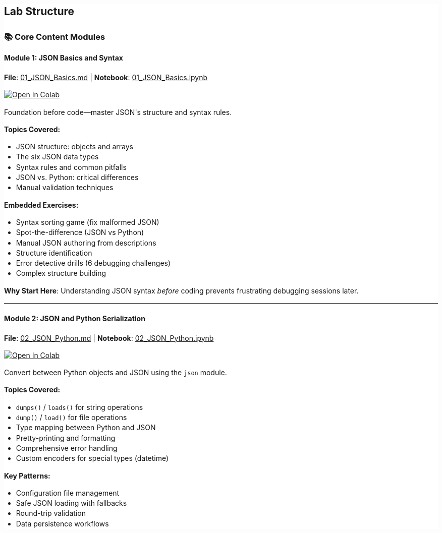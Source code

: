 ## Lab Structure

### 📚 Core Content Modules

#### **Module 1: JSON Basics and Syntax**
**File**: [01_JSON_Basics.md](content/01_JSON_Basics.md) | **Notebook**: [01_JSON_Basics.ipynb](content/01_JSON_Basics.ipynb)

[![Open In Colab](https://colab.research.google.com/assets/colab-badge.svg)](https://colab.research.google.com/github/devomh/comp3083_2025/blob/main/lab05/content/01_JSON_Basics.ipynb)

Foundation before code—master JSON's structure and syntax rules.

**Topics Covered:**
- JSON structure: objects and arrays
- The six JSON data types
- Syntax rules and common pitfalls
- JSON vs. Python: critical differences
- Manual validation techniques

**Embedded Exercises:**
- Syntax sorting game (fix malformed JSON)
- Spot-the-difference (JSON vs Python)
- Manual JSON authoring from descriptions
- Structure identification
- Error detective drills (6 debugging challenges)
- Complex structure building

**Why Start Here**: Understanding JSON syntax *before* coding prevents frustrating debugging sessions later.

---

#### **Module 2: JSON and Python Serialization**
**File**: [02_JSON_Python.md](content/02_JSON_Python.md) | **Notebook**: [02_JSON_Python.ipynb](content/02_JSON_Python.ipynb)

[![Open In Colab](https://colab.research.google.com/assets/colab-badge.svg)](https://colab.research.google.com/github/devomh/comp3083_2025/blob/main/lab05/content/02_JSON_Python.ipynb)

Convert between Python objects and JSON using the `json` module.

**Topics Covered:**
- `dumps()` / `loads()` for string operations
- `dump()` / `load()` for file operations
- Type mapping between Python and JSON
- Pretty-printing and formatting
- Comprehensive error handling
- Custom encoders for special types (datetime)

**Key Patterns:**
- Configuration file management
- Safe JSON loading with fallbacks
- Round-trip validation
- Data persistence workflows
